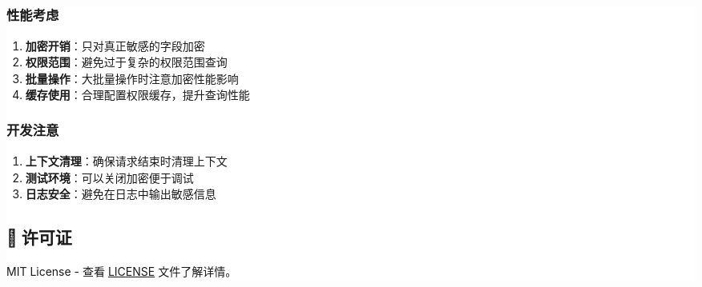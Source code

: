 ### 性能考虑

1. **加密开销**：只对真正敏感的字段加密
2. **权限范围**：避免过于复杂的权限范围查询
3. **批量操作**：大批量操作时注意加密性能影响
4. **缓存使用**：合理配置权限缓存，提升查询性能

### 开发注意

1. **上下文清理**：确保请求结束时清理上下文
2. **测试环境**：可以关闭加密便于调试
3. **日志安全**：避免在日志中输出敏感信息

## 📄 许可证

MIT License - 查看 [LICENSE](LICENSE) 文件了解详情。